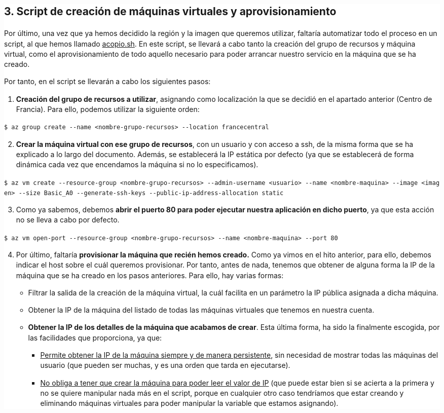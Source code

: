 






## 3. Script de creación de máquinas virtuales y aprovisionamiento

Por último, una vez que ya hemos decidido la región y la imagen que queremos utilizar, faltaría automatizar todo el proceso en un script, al que hemos llamado [acopio.sh](https://github.com/andreamorgar/ProyectoCC/blob/master/acopio.sh). En este script, se llevará a cabo tanto la creación del grupo de recursos y máquina virtual, como el aprovisionamiento de todo aquello necesario para poder arrancar nuestro servicio en la máquina que se ha creado.

Por tanto, en el script se llevarán a cabo los siguientes pasos:

1. **Creación del grupo de recursos a utilizar**, asignando como localización la que se decidió en el apartado anterior (Centro de Francia). Para ello, podemos utilizar la siguiente orden:
~~~
$ az group create --name <nombre-grupo-recursos> --location francecentral
~~~

2. **Crear la máquina virtual con ese grupo de recursos**, con un usuario y con acceso a ssh, de la misma forma que se ha explicado a lo largo del documento. Además, se establecerá la IP estática por defecto (ya que se establecerá de forma dinámica cada vez que encendamos la máquina si no lo especificamos).
~~~
$ az vm create --resource-group <nombre-grupo-recursos> --admin-username <usuario> --name <nombre-maquina> --image <imagen> --size Basic_A0 --generate-ssh-keys --public-ip-address-allocation static
~~~

3. Como ya sabemos, debemos **abrir el puerto 80 para poder ejecutar nuestra aplicación en dicho puerto**, ya que esta acción no se lleva a cabo por defecto.
~~~
$ az vm open-port --resource-group <nombre-grupo-recursos> --name <nombre-maquina> --port 80
~~~

4. Por último, faltaría **provisionar la máquina que recién hemos creado.** Como ya vimos en el hito anterior, para ello, debemos indicar el host sobre el cuál queremos provisionar. Por tanto, antes de nada, tenemos que obtener de alguna forma la IP de la máquina que se ha creado en los pasos anteriores. Para ello, hay varias formas:

    - Filtrar la salida de la creación de la máquina virtual, la cuál facilita en un parámetro la IP pública asignada a dicha máquina.

    - Obtener la IP de la máquina del listado de todas las máquinas virtuales que tenemos en nuestra cuenta.

    - **Obtener la IP de los detalles de la máquina que acabamos de crear**. Esta última forma, ha sido la finalmente escogida, por las facilidades que proporciona, ya que:

      - <u> Permite obtener la IP de la máquina siempre y de manera persistente</u>, sin necesidad de mostrar todas las máquinas del usuario (que pueden ser muchas, y es una orden que tarda en ejecutarse).

      - <u> No obliga a tener que crear la máquina para poder leer el valor de IP</u> (que puede estar bien si se acierta a la primera y no se quiere manipular nada más en el script, porque en cualquier otro caso tendríamos que estar creando y eliminando máquinas virtuales para poder manipular la variable que estamos asignando).
